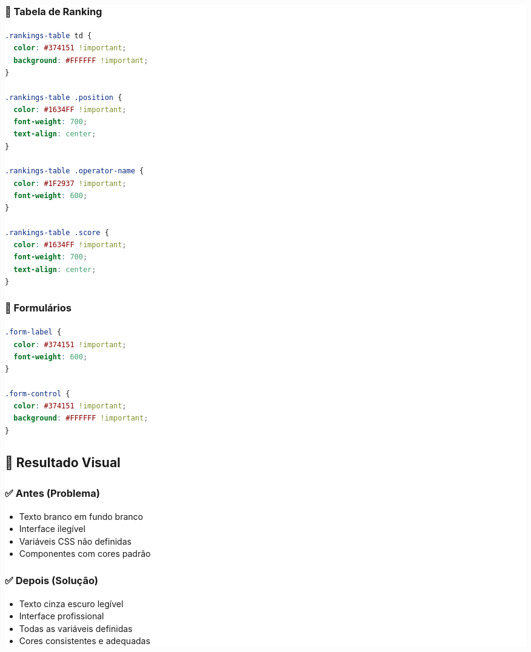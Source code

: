 ### 🎯 Tabela de Ranking
```css
.rankings-table td {
  color: #374151 !important;
  background: #FFFFFF !important;
}

.rankings-table .position {
  color: #1634FF !important;
  font-weight: 700;
  text-align: center;
}

.rankings-table .operator-name {
  color: #1F2937 !important;
  font-weight: 600;
}

.rankings-table .score {
  color: #1634FF !important;
  font-weight: 700;
  text-align: center;
}
```

### 📝 Formulários
```css
.form-label {
  color: #374151 !important;
  font-weight: 600;
}

.form-control {
  color: #374151 !important;
  background: #FFFFFF !important;
}
```

## 🎨 Resultado Visual

### ✅ Antes (Problema)
- Texto branco em fundo branco
- Interface ilegível
- Variáveis CSS não definidas
- Componentes com cores padrão

### ✅ Depois (Solução)
- Texto cinza escuro legível
- Interface profissional
- Todas as variáveis definidas
- Cores consistentes e adequadas
